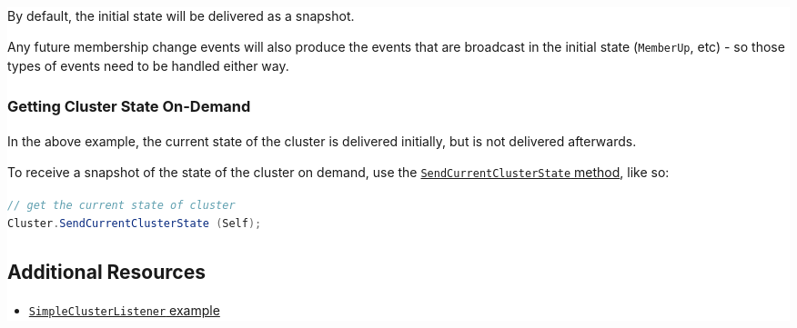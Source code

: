 By default, the initial state will be delivered as a snapshot.

Any future membership change events will also produce the events that are broadcast in the initial state (`MemberUp`, etc) - so those types of events need to be handled either way.

### Getting Cluster State On-Demand

In the above example, the current state of the cluster is delivered initially, but is not delivered afterwards.

To receive a snapshot of the state of the cluster on demand, use the [`SendCurrentClusterState` method](https://github.com/akkadotnet/akka.net/blob/928ff2b3b23457ea1e4e1d9f0819fca945506a1b/src/core/Akka.Cluster/Cluster.cs#L158), like so:

```csharp
// get the current state of cluster
Cluster.SendCurrentClusterState (Self);
```

## Additional Resources

* [`SimpleClusterListener` example](https://github.com/akkadotnet/akka.net/blob/dev/src/examples/Cluster/Samples.Cluster.Simple/SimpleClusterListener.cs)
